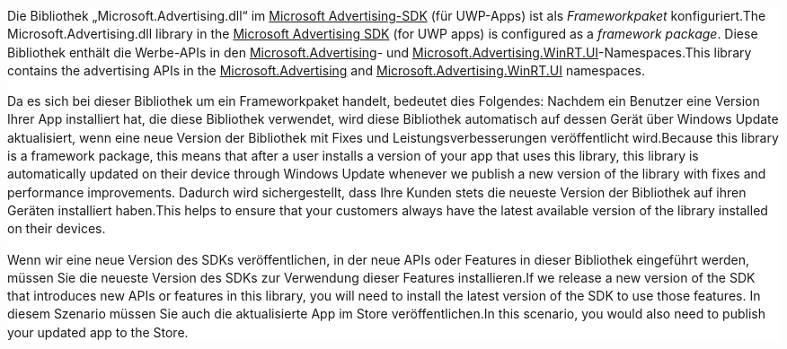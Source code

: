 <span data-ttu-id="50a4f-153">Die Bibliothek „Microsoft.Advertising.dll“ im [Microsoft Advertising-SDK](http://aka.ms/ads-sdk-uwp) (für UWP-Apps) ist als *Frameworkpaket* konfiguriert.</span><span class="sxs-lookup"><span data-stu-id="50a4f-153">The Microsoft.Advertising.dll library in the [Microsoft Advertising SDK](http://aka.ms/ads-sdk-uwp) (for UWP apps) is configured as a *framework package*.</span></span> <span data-ttu-id="50a4f-154">Diese Bibliothek enthält die Werbe-APIs in den [Microsoft.Advertising](https://docs.microsoft.com/uwp/api/microsoft.advertising)- und [Microsoft.Advertising.WinRT.UI](https://docs.microsoft.com/uwp/api/microsoft.advertising.winrt.ui)-Namespaces.</span><span class="sxs-lookup"><span data-stu-id="50a4f-154">This library contains the advertising APIs in the [Microsoft.Advertising](https://docs.microsoft.com/uwp/api/microsoft.advertising) and [Microsoft.Advertising.WinRT.UI](https://docs.microsoft.com/uwp/api/microsoft.advertising.winrt.ui) namespaces.</span></span>

<span data-ttu-id="50a4f-155">Da es sich bei dieser Bibliothek um ein Frameworkpaket handelt, bedeutet dies Folgendes: Nachdem ein Benutzer eine Version Ihrer App installiert hat, die diese Bibliothek verwendet, wird diese Bibliothek automatisch auf dessen Gerät über Windows Update aktualisiert, wenn eine neue Version der Bibliothek mit Fixes und Leistungsverbesserungen veröffentlicht wird.</span><span class="sxs-lookup"><span data-stu-id="50a4f-155">Because this library is a framework package, this means that after a user installs a version of your app that uses this library, this library is automatically updated on their device through Windows Update whenever we publish a new version of the library with fixes and performance improvements.</span></span> <span data-ttu-id="50a4f-156">Dadurch wird sichergestellt, dass Ihre Kunden stets die neueste Version der Bibliothek auf ihren Geräten installiert haben.</span><span class="sxs-lookup"><span data-stu-id="50a4f-156">This helps to ensure that your customers always have the latest available version of the library installed on their devices.</span></span>

<span data-ttu-id="50a4f-157">Wenn wir eine neue Version des SDKs veröffentlichen, in der neue APIs oder Features in dieser Bibliothek eingeführt werden, müssen Sie die neueste Version des SDKs zur Verwendung dieser Features installieren.</span><span class="sxs-lookup"><span data-stu-id="50a4f-157">If we release a new version of the SDK that introduces new APIs or features in this library, you will need to install the latest version of the SDK to use those features.</span></span> <span data-ttu-id="50a4f-158">In diesem Szenario müssen Sie auch die aktualisierte App im Store veröffentlichen.</span><span class="sxs-lookup"><span data-stu-id="50a4f-158">In this scenario, you would also need to publish your updated app to the Store.</span></span>
